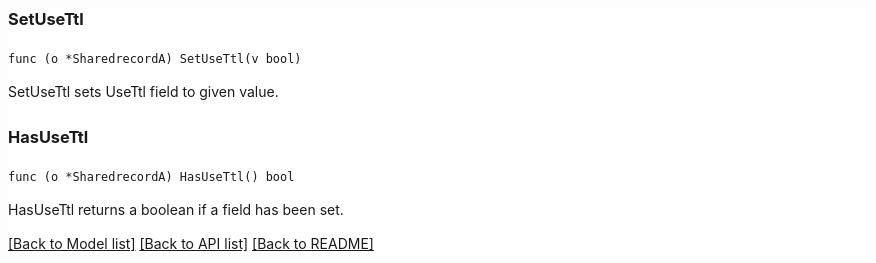 ### SetUseTtl

`func (o *SharedrecordA) SetUseTtl(v bool)`

SetUseTtl sets UseTtl field to given value.

### HasUseTtl

`func (o *SharedrecordA) HasUseTtl() bool`

HasUseTtl returns a boolean if a field has been set.


[[Back to Model list]](../README.md#documentation-for-models) [[Back to API list]](../README.md#documentation-for-api-endpoints) [[Back to README]](../README.md)


